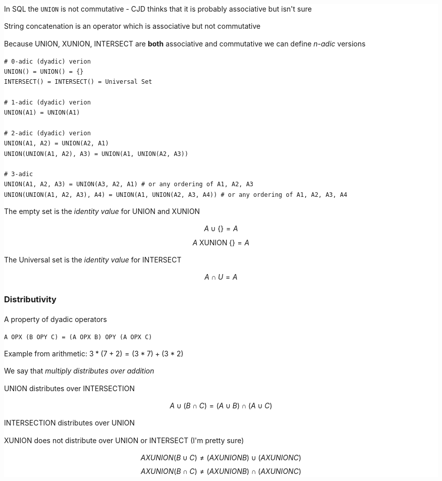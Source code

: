 In SQL the `UNION` is not commutative - CJD thinks that it is probably associative but isn't sure

String concatenation is an operator which is associative but not commutative

Because UNION, XUNION, INTERSECT are **both** associative and commutative we can define _n-adic_ versions

    # 0-adic (dyadic) verion
    UNION() = UNION() = {}
    INTERSECT() = INTERSECT() = Universal Set

    # 1-adic (dyadic) verion
    UNION(A1) = UNION(A1)

    # 2-adic (dyadic) verion
    UNION(A1, A2) = UNION(A2, A1)
    UNION(UNION(A1, A2), A3) = UNION(A1, UNION(A2, A3))

    # 3-adic
    UNION(A1, A2, A3) = UNION(A3, A2, A1) # or any ordering of A1, A2, A3
    UNION(UNION(A1, A2, A3), A4) = UNION(A1, UNION(A2, A3, A4)) # or any ordering of A1, A2, A3, A4

The empty set is the _identity value_ for UNION and XUNION

$$A \cup \{\} = A$$
$$A \; \textrm{XUNION} \; \{\} = A$$

The Universal set is the _identity value_ for INTERSECT

$$A \cap U = A$$

### Distributivity

A property of dyadic operators

    A OPX (B OPY C) = (A OPX B) OPY (A OPX C)

Example from arithmetic: $3*(7+2)=(3*7)+(3*2)$

We say that _multiply distributes over addition_


UNION distributes over INTERSECTION

$$A \cup (B \cap C) = (A \cup B) \cap (A \cup C)$$

INTERSECTION distributes over UNION



XUNION does not distribute over UNION or INTERSECT (I'm pretty sure)

$$A XUNION (B \cup C) \neq (A XUNION B) \cup (A XUNION C)$$
$$A XUNION (B \cap C) \neq (A XUNION B) \cap (A XUNION C)$$
